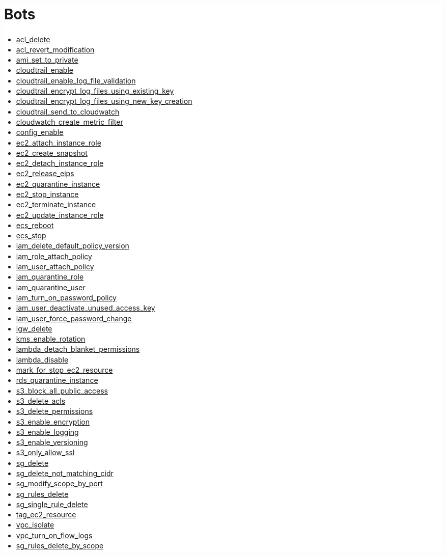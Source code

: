 # Bots
  - [acl\_delete](#acl_delete)
  - [acl\_revert\_modification](#acl_revert_modification)
  - [ami\_set\_to\_private](#ami_set_to_private)
  - [cloudtrail\_enable](#cloudtrail_enable)
  - [cloudtrail\_enable\_log\_file\_validation](#cloudtrail_enable_log_file_validation)
  - [cloudtrail\_encrypt\_log\_files\_using\_existing\_key](#cloudtrail_encrypt_log_files_using_existing_key)
  - [cloudtrail\_encrypt\_log\_files\_using\_new\_key\_creation](#cloudtrail_encrypt_log_files_using_new_key_creation)
  - [cloudtrail\_send\_to\_cloudwatch](#cloudtrail_send_to_cloudwatch)
  - [cloudwatch\_create\_metric\_filter](#cloudwatch_create_metric_filter)
  - [config\_enable](#config_enable)
  - [ec2\_attach\_instance\_role](#ec2_attach_instance_role)
  - [ec2\_create\_snapshot](#ec2_create_snapshot)
  - [ec2\_detach\_instance\_role](#ec2_detach_instance_role)
  - [ec2\_release\_eips](#ec2_release_eips)
  - [ec2\_quarantine\_instance](#ec2_quarantine_instance)
  - [ec2\_stop\_instance](#ec2_stop_instance)
  - [ec2\_terminate\_instance](#ec2_terminate_instance)
  - [ec2\_update\_instance\_role](#ec2_update_instance_role)
  - [ecs\_reboot](#ecs_reboot)
  - [ecs\_stop](#ecs_stop)
  - [iam\_delete\_default\_policy\_version](#iam_delete_default_policy_version)
  - [iam\_role\_attach\_policy](#iam_role_attach_policy)
  - [iam\_user\_attach\_policy](#iam_user_attach_policy)
  - [iam\_quarantine\_role](#iam_quarantine_role)
  - [iam\_quarantine\_user](#iam_quarantine_user)
  - [iam\_turn\_on\_password\_policy](#iam_turn_on_password_policy)
  - [iam\_user\_deactivate\_unused\_access\_key](#iam_user_deactivate_unused_access_key)
  - [iam\_user\_force\_password\_change](#iam_user_force_password_change)
  - [igw\_delete](#igw_delete)
  - [kms\_enable\_rotation](#kms_enable_rotation)
  - [lambda\_detach\_blanket\_permissions](#lambda_detach_blanket_permissions)
  - [lambda\_disable](#lambda_disable)
  - [mark\_for\_stop\_ec2\_resource](#mark_for_stop_ec2_resource)
  - [rds\_quarantine\_instance](#rds_quarantine_instance)
  - [s3\_block\_all\_public\_access](#s3_block_all_public_access)
  - [s3\_delete\_acls](#s3_delete_acls)
  - [s3\_delete\_permissions](#s3_delete_permissions)
  - [s3\_enable\_encryption](#s3_enable_encryption)
  - [s3\_enable\_logging](#s3_enable_logging)
  - [s3\_enable\_versioning](#s3_enable_versioning)
  - [s3\_only\_allow\_ssl](#s3_only_allow_ssl)
  - [sg\_delete](#sg_delete)
  - [sg\_delete\_not\_matching\_cidr](#sg_delete_not_matching_cidr)
  - [sg\_modify\_scope\_by\_port](#sg_modify_scope_by_port)
  - [sg\_rules\_delete](#sg_rules_delete)
  - [sg\_single\_rule\_delete](#sg_single_rule_delete)
  - [tag\_ec2\_resource](#tag_ec2_resource)
  - [vpc\_isolate](#vpc_isolate)
  - [vpc\_turn\_on\_flow\_logs](#vpc_turn_on_flow_logs)
  - [sg\_rules\_delete\_by\_scope](#sg_rules_delete_by_scope)
  